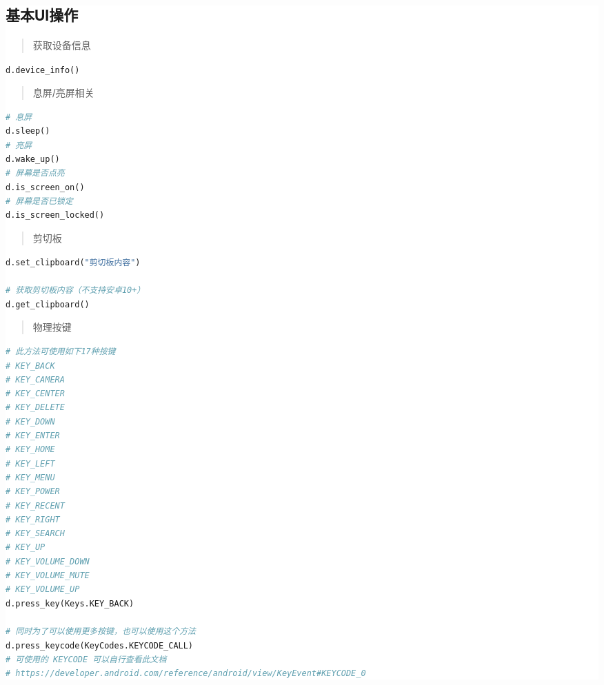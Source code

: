 ## 基本UI操作

> 获取设备信息

```python
d.device_info()
```

> 息屏/亮屏相关

```python
# 息屏
d.sleep()
# 亮屏
d.wake_up()
# 屏幕是否点亮
d.is_screen_on()
# 屏幕是否已锁定
d.is_screen_locked()
```

> 剪切板

```python
d.set_clipboard("剪切板内容")

# 获取剪切板内容（不支持安卓10+）
d.get_clipboard()
```

> 物理按键

```python
# 此方法可使用如下17种按键
# KEY_BACK
# KEY_CAMERA
# KEY_CENTER
# KEY_DELETE
# KEY_DOWN
# KEY_ENTER
# KEY_HOME
# KEY_LEFT
# KEY_MENU
# KEY_POWER
# KEY_RECENT
# KEY_RIGHT
# KEY_SEARCH
# KEY_UP
# KEY_VOLUME_DOWN
# KEY_VOLUME_MUTE
# KEY_VOLUME_UP
d.press_key(Keys.KEY_BACK)

# 同时为了可以使用更多按键，也可以使用这个方法
d.press_keycode(KeyCodes.KEYCODE_CALL)
# 可使用的 KEYCODE 可以自行查看此文档
# https://developer.android.com/reference/android/view/KeyEvent#KEYCODE_0
```
